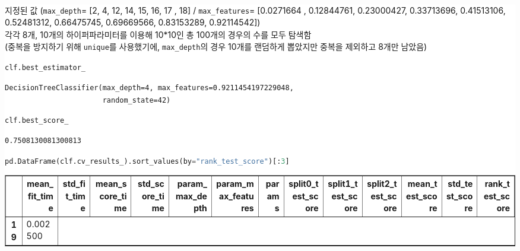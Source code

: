 
지정된 값 (`max_depth`= [2, 4, 12, 14, 15, 16, 17 , 18] / `max_features`= [0.0271664 , 0.12844761, 0.23000427, 0.33713696, 0.41513106, 0.52481312, 0.66475745, 0.69669566, 0.83153289, 0.92114542])  
각각 8개, 10개의 하이퍼파라미터를 이용해 10*10인 총 100개의 경우의 수를 모두 탐색함  
(중복을 방지하기 위해 `unique`를 사용했기에, `max_depth`의 경우 10개를 랜덤하게 뽑았지만 중복을 제외하고 8개만 남았음)


```python
clf.best_estimator_
```




    DecisionTreeClassifier(max_depth=4, max_features=0.9211454197229048,
                           random_state=42)




```python
clf.best_score_
```




    0.7508130081300813




```python
pd.DataFrame(clf.cv_results_).sort_values(by="rank_test_score")[:3]
```




<div>
<style scoped>
    .dataframe tbody tr th:only-of-type {
        vertical-align: middle;
    }

    .dataframe tbody tr th {
        vertical-align: top;
    }

    .dataframe thead th {
        text-align: right;
    }
</style>
<table border="1" class="dataframe">
  <thead>
    <tr style="text-align: right;">
      <th></th>
      <th>mean_fit_time</th>
      <th>std_fit_time</th>
      <th>mean_score_time</th>
      <th>std_score_time</th>
      <th>param_max_depth</th>
      <th>param_max_features</th>
      <th>params</th>
      <th>split0_test_score</th>
      <th>split1_test_score</th>
      <th>split2_test_score</th>
      <th>mean_test_score</th>
      <th>std_test_score</th>
      <th>rank_test_score</th>
    </tr>
  </thead>
  <tbody>
    <tr>
      <th>19</th>
      <td>0.002500</td>